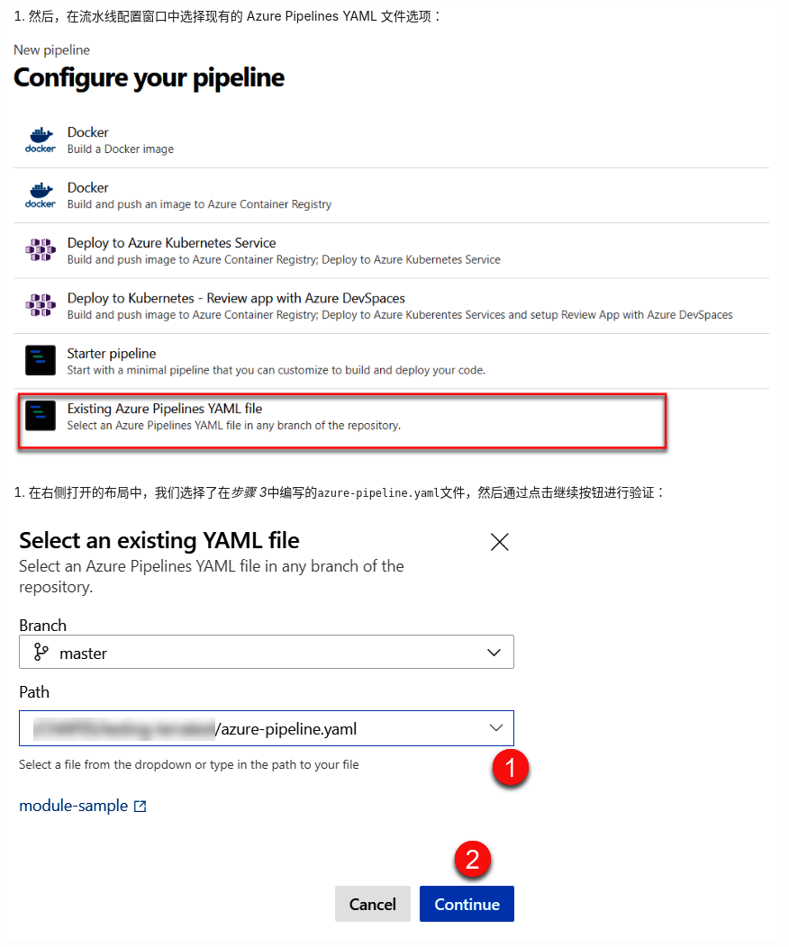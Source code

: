 1.  然后，在流水线配置窗口中选择现有的 Azure Pipelines YAML 文件选项：

![](img/4315e680-1548-4068-a2c9-9903d46c08b8.png)

1.  在右侧打开的布局中，我们选择了在*步骤 3*中编写的`azure-pipeline.yaml`文件，然后通过点击继续按钮进行验证：

![](img/ecce28a1-00e5-4681-bd0c-72b658de6e82.png)
